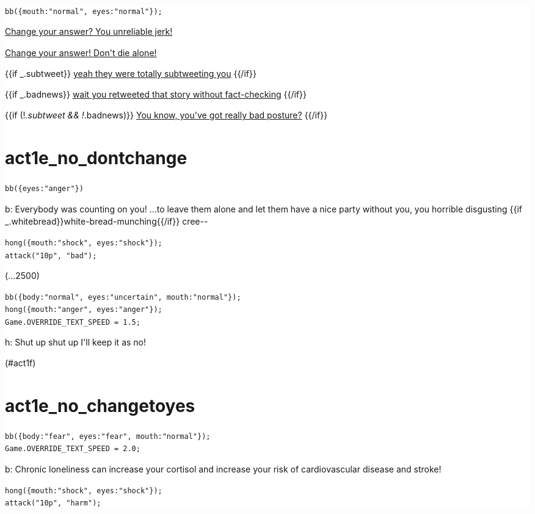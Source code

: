 `bb({mouth:"normal", eyes:"normal"});`

[Change your answer? You unreliable jerk!](#act1e_no_dontchange)

[Change your answer! Don't die alone!](#act1e_no_changetoyes)

{{if _.subtweet}}
[yeah they were totally subtweeting you](#act1e_ignore_subtweet)
{{/if}}

{{if _.badnews}}
[wait you retweeted that story without fact-checking](#act1e_ignore_factcheck)
{{/if}}

{{if (!_.subtweet && !_.badnews)}}
[You know, you've got really bad posture?](#act1e_ignore_posture)
{{/if}}

# act1e_no_dontchange

`bb({eyes:"anger"})`

b: Everybody was counting on you! ...to leave them alone and let them have a nice party without you, you horrible disgusting {{if _.whitebread}}white-bread-munching{{/if}} cree--


```
hong({mouth:"shock", eyes:"shock"});
attack("10p", "bad");
```

(...2500)

```
bb({body:"normal", eyes:"uncertain", mouth:"normal"});
hong({mouth:"anger", eyes:"anger"});
Game.OVERRIDE_TEXT_SPEED = 1.5;
```

h: Shut up shut up I'll keep it as no!

(#act1f)

# act1e_no_changetoyes

```
bb({body:"fear", eyes:"fear", mouth:"normal"});
Game.OVERRIDE_TEXT_SPEED = 2.0;
```

b: Chronic loneliness can increase your cortisol and increase your risk of cardiovascular disease and stroke!

```
hong({mouth:"shock", eyes:"shock"});
attack("10p", "harm");
```
